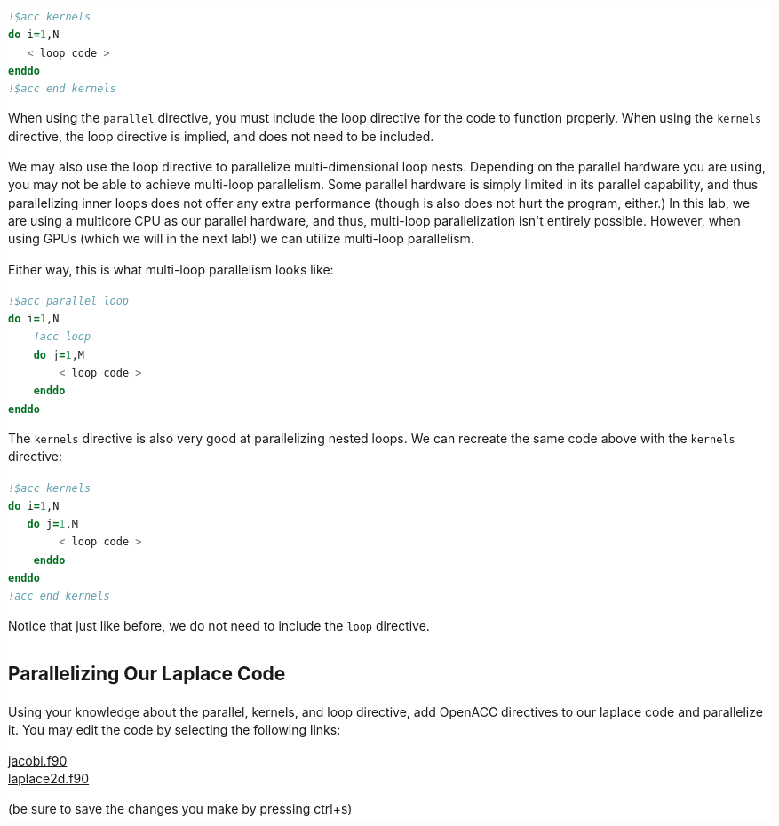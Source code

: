 ```fortran
!$acc kernels
do i=1,N
   < loop code >
enddo
!$acc end kernels
```

When using the `parallel` directive, you must include the loop directive for the code to function properly. When using the `kernels` directive, the loop directive is implied, and does not need to be included.

We may also use the loop directive to parallelize multi-dimensional loop nests. Depending on the parallel hardware you are using, you may not be able to achieve multi-loop parallelism. Some parallel hardware is simply limited in its parallel capability, and thus parallelizing inner loops does not offer any extra performance (though is also does not hurt the program, either.) In this lab, we are using a multicore CPU as our parallel hardware, and thus, multi-loop parallelization isn't entirely possible. However, when using GPUs (which we will in the next lab!) we can utilize multi-loop parallelism.

Either way, this is what multi-loop parallelism looks like:

```fortran
!$acc parallel loop
do i=1,N
    !acc loop
    do j=1,M
        < loop code >
    enddo
enddo
```

The `kernels` directive is also very good at parallelizing nested loops. We can recreate the same code above with the `kernels` directive:

```fortran
!$acc kernels
do i=1,N
   do j=1,M
        < loop code >
    enddo
enddo
!acc end kernels
```

Notice that just like before, we do not need to include the `loop` directive.


## Parallelizing Our Laplace Code

Using your knowledge about the parallel, kernels, and loop directive, add OpenACC directives to our laplace code and parallelize it. You may edit the code by selecting the following links:  

[jacobi.f90](../../../../edit/module3/English/Fortran/jacobi.f90)   
[laplace2d.f90](../../../../edit/module3/English/Fortran/laplace2d.f90)  

(be sure to save the changes you make by pressing ctrl+s)
